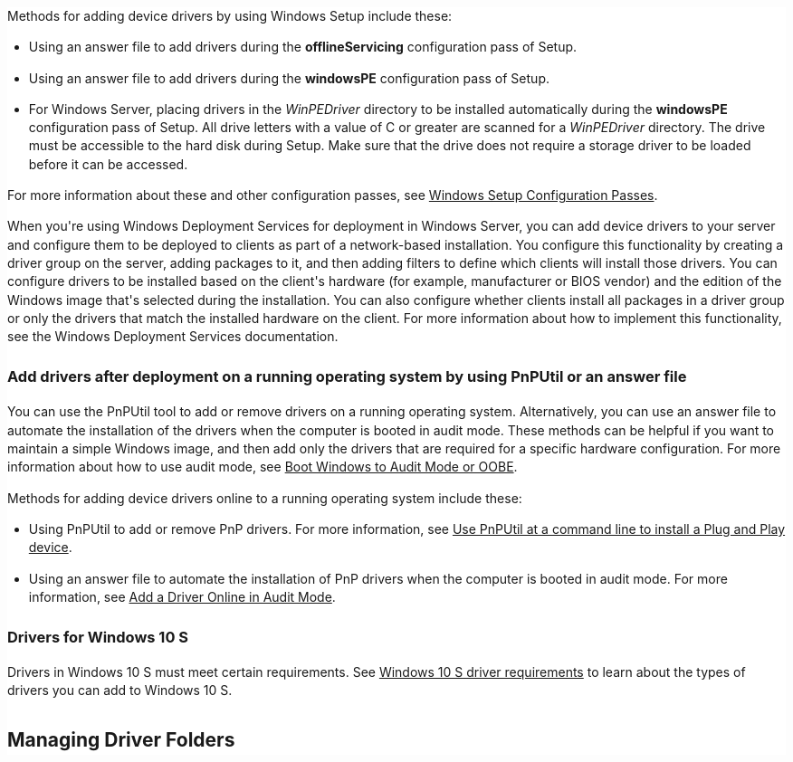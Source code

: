 Methods for adding device drivers by using Windows Setup include these:

-   Using an answer file to add drivers during the **offlineServicing** configuration pass of Setup.

-   Using an answer file to add drivers during the **windowsPE** configuration pass of Setup.

-   For Windows Server, placing drivers in the $WinPEDriver$ directory to be installed automatically during the **windowsPE** configuration pass of Setup. All drive letters with a value of C or greater are scanned for a $WinPEDriver$ directory. The drive must be accessible to the hard disk during Setup. Make sure that the drive does not require a storage driver to be loaded before it can be accessed.

For more information about these and other configuration passes, see [Windows Setup Configuration Passes](windows-setup-configuration-passes.md).

When you're using Windows Deployment Services for deployment in Windows Server, you can add device drivers to your server and configure them to be deployed to clients as part of a network-based installation. You configure this functionality by creating a driver group on the server, adding packages to it, and then adding filters to define which clients will install those drivers. You can configure drivers to be installed based on the client's hardware (for example, manufacturer or BIOS vendor) and the edition of the Windows image that's selected during the installation. You can also configure whether clients install all packages in a driver group or only the drivers that match the installed hardware on the client. For more information about how to implement this functionality, see the Windows Deployment Services documentation.

### <span id="online"></span><span id="ONLINE"></span>Add drivers after deployment on a running operating system by using PnPUtil or an answer file

You can use the PnPUtil tool to add or remove drivers on a running operating system. Alternatively, you can use an answer file to automate the installation of the drivers when the computer is booted in audit mode. These methods can be helpful if you want to maintain a simple Windows image, and then add only the drivers that are required for a specific hardware configuration. For more information about how to use audit mode, see [Boot Windows to Audit Mode or OOBE](boot-windows-to-audit-mode-or-oobe.md).

Methods for adding device drivers online to a running operating system include these:

-   Using PnPUtil to add or remove PnP drivers. For more information, see [Use PnPUtil at a command line to install a Plug and Play device](http://go.microsoft.com/fwlink/?LinkId=139151).

-   Using an answer file to automate the installation of PnP drivers when the computer is booted in audit mode. For more information, see [Add a Driver Online in Audit Mode](add-a-driver-online-in-audit-mode.md).

### Drivers for Windows 10 S

Drivers in Windows 10 S must meet certain requirements. See [Windows 10 S driver requirements](https://docs.microsoft.com/en-us/windows-hardware/drivers/install/Windows10SDriverRequirements) to learn about the types of drivers you can add to Windows 10 S.

## <span id="DriverMgmt"></span><span id="drivermgmt"></span><span id="DRIVERMGMT"></span>Managing Driver Folders
